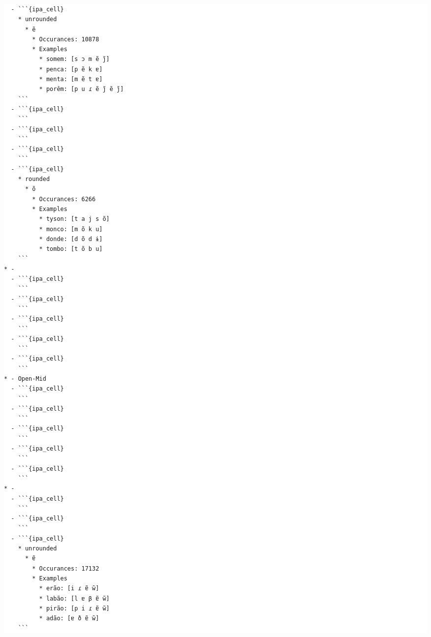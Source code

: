 ``````{list-table}
  - ```{ipa_cell}
    * unrounded
      * ẽ
        * Occurances: 10878
        * Examples
          * somem: [s ɔ m ẽ j̃]
          * penca: [p ẽ k ɐ]
          * menta: [m ẽ t ɐ]
          * porêm: [p u ɾ ẽ j̃ ẽ j̃]
    ```
  - ```{ipa_cell}
    ```
  - ```{ipa_cell}
    ```
  - ```{ipa_cell}
    ```
  - ```{ipa_cell}
    * rounded
      * õ
        * Occurances: 6266
        * Examples
          * tyson: [t a j s õ]
          * monco: [m õ k u]
          * donde: [d õ d ɨ]
          * tombo: [t õ b u]
    ```
* -
  - ```{ipa_cell}
    ```
  - ```{ipa_cell}
    ```
  - ```{ipa_cell}
    ```
  - ```{ipa_cell}
    ```
  - ```{ipa_cell}
    ```
* - Open-Mid
  - ```{ipa_cell}
    ```
  - ```{ipa_cell}
    ```
  - ```{ipa_cell}
    ```
  - ```{ipa_cell}
    ```
  - ```{ipa_cell}
    ```
* -
  - ```{ipa_cell}
    ```
  - ```{ipa_cell}
    ```
  - ```{ipa_cell}
    * unrounded
      * ɐ̃
        * Occurances: 17132
        * Examples
          * erão: [i ɾ ɐ̃ w̃]
          * labão: [l ɐ β ɐ̃ w̃]
          * pirão: [p i ɾ ɐ̃ w̃]
          * adão: [ɐ ð ɐ̃ w̃]
    ```
``````